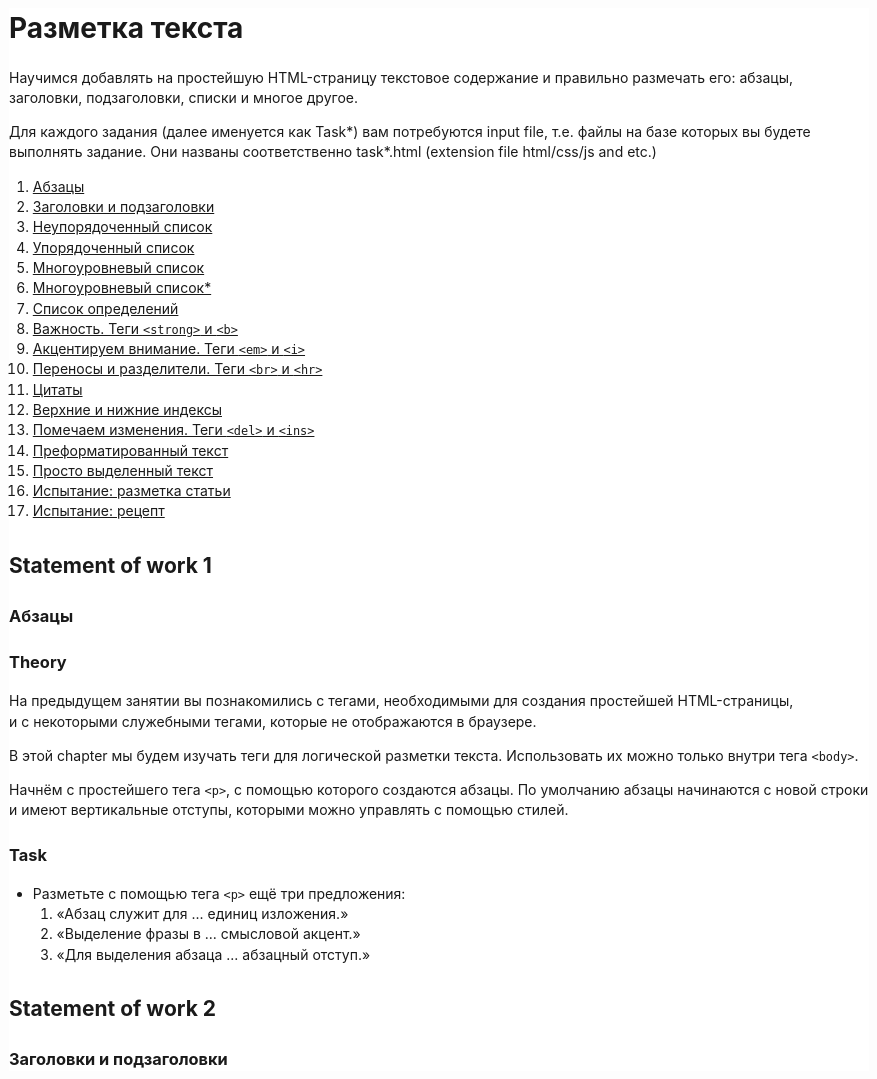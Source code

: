 # Разметка текста
Научимся добавлять на простейшую HTML-страницу текстовое содержание и правильно размечать его: абзацы, заголовки, подзаголовки, списки и многое другое.

Для каждого задания (далее именуется как Task*) вам потребуются input file, т.е. файлы на базе которых вы будете выполнять задание. Они названы соответственно task*.html (extension file html/css/js and etc.)

1. [Абзацы](#statement-of-work-1)
2. [Заголовки и подзаголовки](#statement-of-work-2)
3. [Неупорядоченный список](#statement-of-work-3)
4. [Упорядоченный список](#statement-of-work-4)
5. [Многоуровневый список](#statement-of-work-5)
6. [Многоуровневый список*](#statement-of-work-6)
7. [Список определений](#statement-of-work-7)
8. [Важность. Теги `<strong>` и `<b>`](#statement-of-work-8)
9. [Акцентируем внимание. Теги `<em>` и `<i>`](#statement-of-work-9)
10. [Переносы и разделители. Теги `<br>` и `<hr>`](#statement-of-work-10)
11. [Цитаты](#statement-of-work-11)
12. [Верхние и нижние индексы](#statement-of-work-12)
13. [Помечаем изменения. Теги `<del>` и `<ins>`](#statement-of-work-13)
14. [Преформатированный текст](#statement-of-work-14)
15. [Просто выделенный текст](#statement-of-work-15)
16. [Испытание: разметка статьи](#statement-of-work-16)
17. [Испытание: рецепт](#statement-of-work-17)


## Statement of work 1
### Абзацы

### Theory
На предыдущем занятии вы познакомились с тегами, необходимыми для создания простейшей HTML-страницы, и с некоторыми служебными тегами, которые не отображаются в браузере.

В этой chapter мы будем изучать теги для логической разметки текста. Использовать их можно только внутри тега `<body>`.

Начнём с простейшего тега `<p>`, с помощью которого создаются абзацы. По умолчанию абзацы начинаются с новой строки и имеют вертикальные отступы, которыми можно управлять с помощью стилей.

### Task
- Разметьте с помощью тега `<p>` ещё три предложения:
    1. «Абзац служит для ... единиц изложения.»
    2. «Выделение фразы в ... смысловой акцент.»
    3. «Для выделения абзаца ... абзацный отступ.»


## Statement of work 2
### Заголовки и подзаголовки
